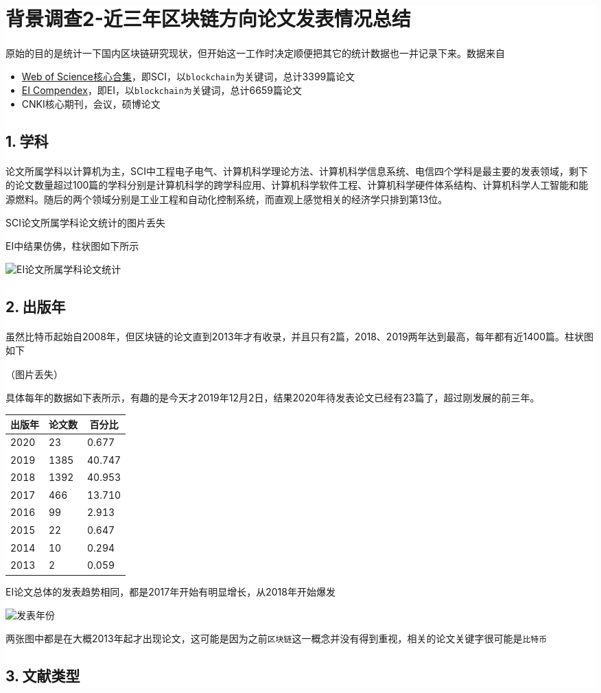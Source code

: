 # 背景调查2-近三年区块链方向论文发表情况总结


原始的目的是统计一下国内区块链研究现状，但开始这一工作时决定顺便把其它的统计数据也一并记录下来。数据来自

- [Web of Science核心合集]( http://apps.webofknowledge.com/WOS_GeneralSearch_input.do?product=WOS&search_mode=GeneralSearch&SID=6CIWceJqI9n1qQa94CZ&preferencesSaved= )，即SCI，以`blockchain`为关键词，总计3399篇论文
- [EI Compendex]( https://www.engineeringvillage.com/search/quick.url?SEARCHID=30ec8294fa0e452ba59525594e492cda&COUNT=1&usageOrigin=header&usageZone=evlogo#foo )，即EI，以`blockchain为`关键词，总计6659篇论文
- CNKI核心期刊，会议，硕博论文

## 1. 学科

论文所属学科以计算机为主，SCI中工程电子电气、计算机科学理论方法、计算机科学信息系统、电信四个学科是最主要的发表领域，剩下的论文数量超过100篇的学科分别是计算机科学的跨学科应用、计算机科学软件工程、计算机科学硬件体系结构、计算机科学人工智能和能源燃料。随后的两个领域分别是工业工程和自动化控制系统，而直观上感觉相关的经济学只排到第13位。

SCI论文所属学科论文统计的图片丢失

EI中结果仿佛，柱状图如下所示

![EI论文所属学科论文统计](https://picped-1301226557.cos.ap-beijing.myqcloud.com/YJS_20181117_EI论文所属学科统计.png)

## 2. 出版年

虽然比特币起始自2008年，但区块链的论文直到2013年才有收录，并且只有2篇，2018、2019两年达到最高，每年都有近1400篇。柱状图如下

（图片丢失）

具体每年的数据如下表所示，有趣的是今天才2019年12月2日，结果2020年待发表论文已经有23篇了，超过刚发展的前三年。

| 出版年 | 论文数 | 百分比 |
| ------ | ------ | ------ |
| 2020   | 23     | 0.677  |
| 2019   | 1385   | 40.747 |
| 2018   | 1392   | 40.953 |
| 2017   | 466    | 13.710 |
| 2016   | 99     | 2.913  |
| 2015   | 22     | 0.647  |
| 2014   | 10     | 0.294  |
| 2013   | 2      | 0.059  |

EI论文总体的发表趋势相同，都是2017年开始有明显增长，从2018年开始爆发

![发表年份](https://picped-1301226557.cos.ap-beijing.myqcloud.com/YJS_20181117_EI论文发表年份统计.png)

两张图中都是在大概2013年起才出现论文，这可能是因为之前`区块链`这一概念并没有得到重视，相关的论文关键字很可能是`比特币`

## 3. 文献类型
